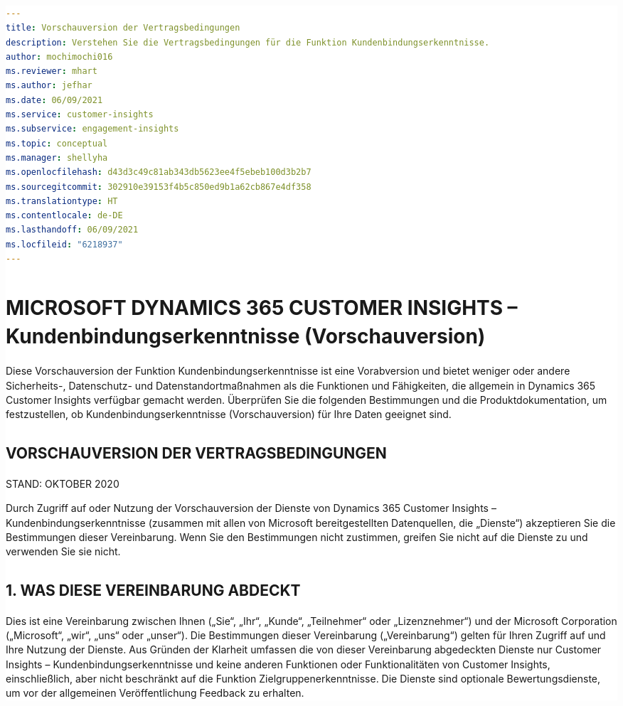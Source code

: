 ```yaml
---
title: Vorschauversion der Vertragsbedingungen
description: Verstehen Sie die Vertragsbedingungen für die Funktion Kundenbindungserkenntnisse.
author: mochimochi016
ms.reviewer: mhart
ms.author: jefhar
ms.date: 06/09/2021
ms.service: customer-insights
ms.subservice: engagement-insights
ms.topic: conceptual
ms.manager: shellyha
ms.openlocfilehash: d43d3c49c81ab343db5623ee4f5ebeb100d3b2b7
ms.sourcegitcommit: 302910e39153f4b5c850ed9b1a62cb867e4df358
ms.translationtype: HT
ms.contentlocale: de-DE
ms.lasthandoff: 06/09/2021
ms.locfileid: "6218937"
---
```

# <a name="microsoft-dynamics-365-customer-insights--engagement-insights-preview"></a>MICROSOFT DYNAMICS 365 CUSTOMER INSIGHTS – Kundenbindungserkenntnisse (Vorschauversion) 

Diese Vorschauversion der Funktion Kundenbindungserkenntnisse ist eine Vorabversion und bietet weniger oder andere Sicherheits-, Datenschutz- und Datenstandortmaßnahmen als die Funktionen und Fähigkeiten, die allgemein in Dynamics 365 Customer Insights verfügbar gemacht werden. Überprüfen Sie die folgenden Bestimmungen und die Produktdokumentation, um festzustellen, ob Kundenbindungserkenntnisse (Vorschauversion) für Ihre Daten geeignet sind.

## <a name="preview-terms-of-service"></a>VORSCHAUVERSION DER VERTRAGSBEDINGUNGEN

STAND: OKTOBER 2020 

Durch Zugriff auf oder Nutzung der Vorschauversion der Dienste von Dynamics 365 Customer Insights – Kundenbindungserkenntnisse (zusammen mit allen von Microsoft bereitgestellten Datenquellen, die „Dienste“) akzeptieren Sie die Bestimmungen dieser Vereinbarung. Wenn Sie den Bestimmungen nicht zustimmen, greifen Sie nicht auf die Dienste zu und verwenden Sie sie nicht.

## <a name="1-what-this-agreement-covers"></a>1. WAS DIESE VEREINBARUNG ABDECKT

Dies ist eine Vereinbarung zwischen Ihnen („Sie“, „Ihr“, „Kunde“, „Teilnehmer“ oder „Lizenznehmer“) und der Microsoft Corporation („Microsoft“, „wir“, „uns“ oder „unser“). Die Bestimmungen dieser Vereinbarung („Vereinbarung“) gelten für Ihren Zugriff auf und Ihre Nutzung der Dienste. Aus Gründen der Klarheit umfassen die von dieser Vereinbarung abgedeckten Dienste nur Customer Insights – Kundenbindungserkenntnisse und keine anderen Funktionen oder Funktionalitäten von Customer Insights, einschließlich, aber nicht beschränkt auf die Funktion Zielgruppenerkenntnisse. Die Dienste sind optionale Bewertungsdienste, um vor der allgemeinen Veröffentlichung Feedback zu erhalten.  
